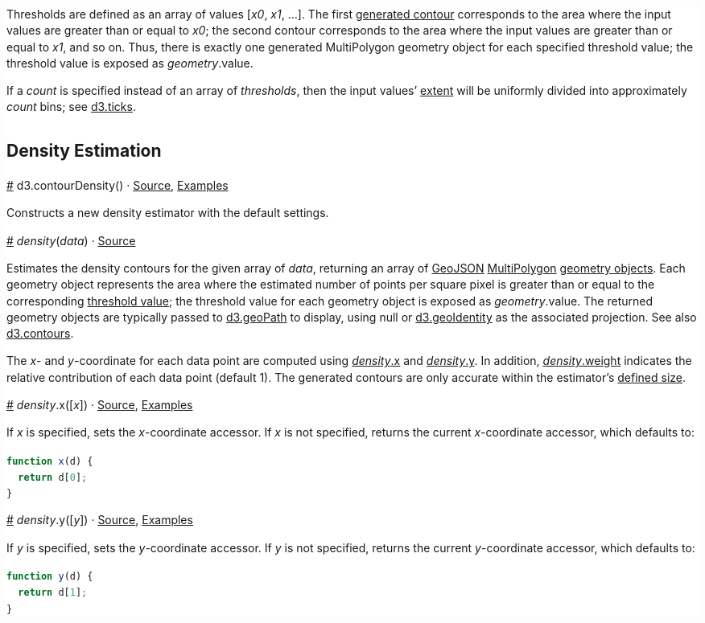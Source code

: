 Thresholds are defined as an array of values \[_x0_, _x1_, …]. The first [generated contour](./#\_contour) corresponds to the area where the input values are greater than or equal to _x0_; the second contour corresponds to the area where the input values are greater than or equal to _x1_, and so on. Thus, there is exactly one generated MultiPolygon geometry object for each specified threshold value; the threshold value is exposed as _geometry_.value.

If a _count_ is specified instead of an array of _thresholds_, then the input values’ [extent](https://github.com/d3/d3-array/blob/main/README.md#extent) will be uniformly divided into approximately _count_ bins; see [d3.ticks](https://github.com/d3/d3-array/blob/main/README.md#ticks).

## Density Estimation

[#](./#contourDensity) d3.contourDensity() · [Source](https://github.com/d3/d3-contour/blob/main/src/density.js), [Examples](https://observablehq.com/@d3/density-contours)

Constructs a new density estimator with the default settings.

[#](./#\_density) _density_(_data_) · [Source](https://github.com/d3/d3-contour/blob/main/src/density.js)

Estimates the density contours for the given array of _data_, returning an array of [GeoJSON](http://geojson.org/geojson-spec.html) [MultiPolygon](http://geojson.org/geojson-spec.html#multipolygon) [geometry objects](http://geojson.org/geojson-spec.html#geometry-objects). Each geometry object represents the area where the estimated number of points per square pixel is greater than or equal to the corresponding [threshold value](./#density\_thresholds); the threshold value for each geometry object is exposed as _geometry_.value. The returned geometry objects are typically passed to [d3.geoPath](https://github.com/d3/d3-geo/blob/main/README.md#geoPath) to display, using null or [d3.geoIdentity](https://github.com/d3/d3-geo/blob/main/README.md#geoIdentity) as the associated projection. See also [d3.contours](./#contours).

The _x_- and _y_-coordinate for each data point are computed using [_density_.x](./#density\_x) and [_density_.y](./#density\_y). In addition, [_density_.weight](./#density\_weight) indicates the relative contribution of each data point (default 1). The generated contours are only accurate within the estimator’s [defined size](./#density\_size).

[#](./#density\_x) _density_.x(\[_x_]) · [Source](https://github.com/d3/d3-contour/blob/main/src/density.js), [Examples](https://observablehq.com/@d3/density-contours)

If _x_ is specified, sets the _x_-coordinate accessor. If _x_ is not specified, returns the current _x_-coordinate accessor, which defaults to:

```js
function x(d) {
  return d[0];
}
```

[#](./#density\_y) _density_.y(\[_y_]) · [Source](https://github.com/d3/d3-contour/blob/main/src/density.js), [Examples](https://observablehq.com/@d3/density-contours)

If _y_ is specified, sets the _y_-coordinate accessor. If _y_ is not specified, returns the current _y_-coordinate accessor, which defaults to:

```js
function y(d) {
  return d[1];
}
```
